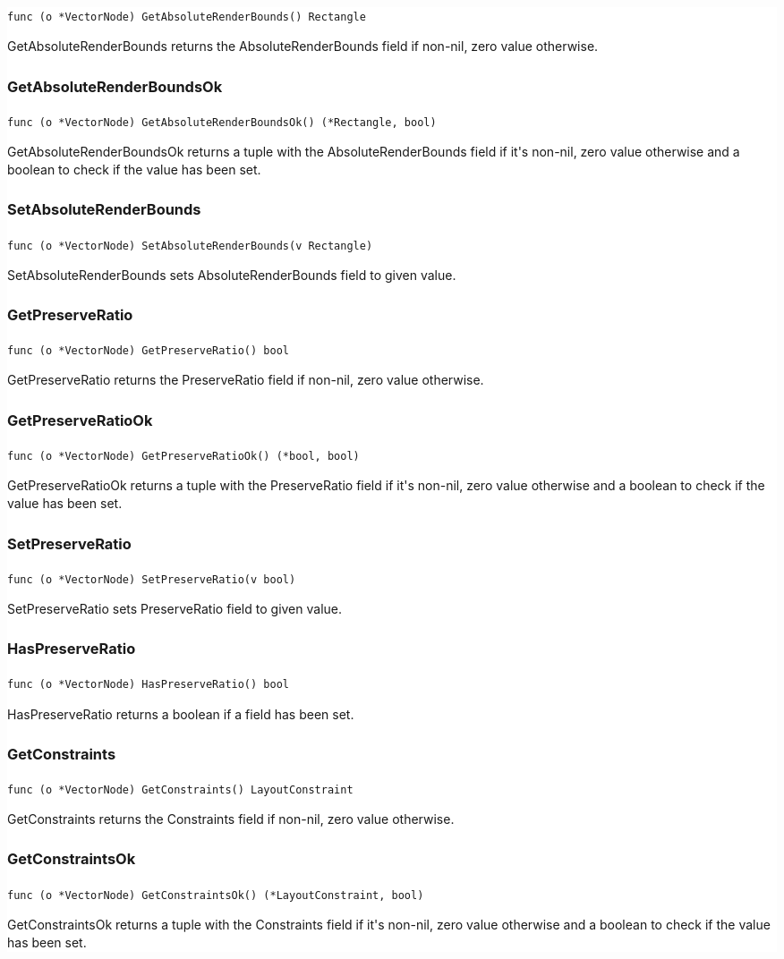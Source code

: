 `func (o *VectorNode) GetAbsoluteRenderBounds() Rectangle`

GetAbsoluteRenderBounds returns the AbsoluteRenderBounds field if non-nil, zero value otherwise.

### GetAbsoluteRenderBoundsOk

`func (o *VectorNode) GetAbsoluteRenderBoundsOk() (*Rectangle, bool)`

GetAbsoluteRenderBoundsOk returns a tuple with the AbsoluteRenderBounds field if it's non-nil, zero value otherwise
and a boolean to check if the value has been set.

### SetAbsoluteRenderBounds

`func (o *VectorNode) SetAbsoluteRenderBounds(v Rectangle)`

SetAbsoluteRenderBounds sets AbsoluteRenderBounds field to given value.


### GetPreserveRatio

`func (o *VectorNode) GetPreserveRatio() bool`

GetPreserveRatio returns the PreserveRatio field if non-nil, zero value otherwise.

### GetPreserveRatioOk

`func (o *VectorNode) GetPreserveRatioOk() (*bool, bool)`

GetPreserveRatioOk returns a tuple with the PreserveRatio field if it's non-nil, zero value otherwise
and a boolean to check if the value has been set.

### SetPreserveRatio

`func (o *VectorNode) SetPreserveRatio(v bool)`

SetPreserveRatio sets PreserveRatio field to given value.

### HasPreserveRatio

`func (o *VectorNode) HasPreserveRatio() bool`

HasPreserveRatio returns a boolean if a field has been set.

### GetConstraints

`func (o *VectorNode) GetConstraints() LayoutConstraint`

GetConstraints returns the Constraints field if non-nil, zero value otherwise.

### GetConstraintsOk

`func (o *VectorNode) GetConstraintsOk() (*LayoutConstraint, bool)`

GetConstraintsOk returns a tuple with the Constraints field if it's non-nil, zero value otherwise
and a boolean to check if the value has been set.
